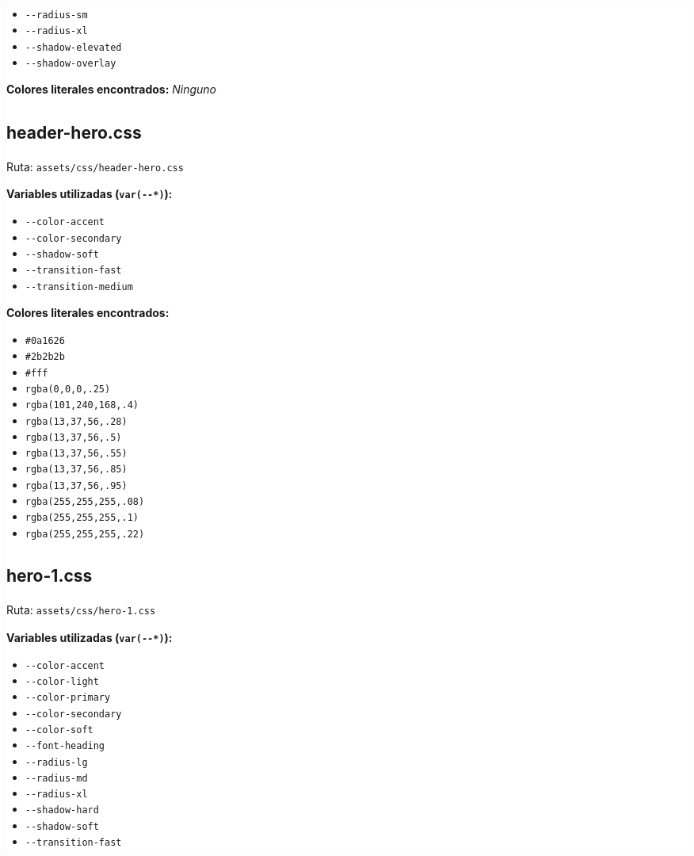 - `--radius-sm`
- `--radius-xl`
- `--shadow-elevated`
- `--shadow-overlay`

**Colores literales encontrados:** _Ninguno_ 

## header-hero.css

Ruta: `assets/css/header-hero.css`

**Variables utilizadas (`var(--*)`):**

- `--color-accent`
- `--color-secondary`
- `--shadow-soft`
- `--transition-fast`
- `--transition-medium`

**Colores literales encontrados:**

- `#0a1626`
- `#2b2b2b`
- `#fff`
- `rgba(0,0,0,.25)`
- `rgba(101,240,168,.4)`
- `rgba(13,37,56,.28)`
- `rgba(13,37,56,.5)`
- `rgba(13,37,56,.55)`
- `rgba(13,37,56,.85)`
- `rgba(13,37,56,.95)`
- `rgba(255,255,255,.08)`
- `rgba(255,255,255,.1)`
- `rgba(255,255,255,.22)`

## hero-1.css

Ruta: `assets/css/hero-1.css`

**Variables utilizadas (`var(--*)`):**

- `--color-accent`
- `--color-light`
- `--color-primary`
- `--color-secondary`
- `--color-soft`
- `--font-heading`
- `--radius-lg`
- `--radius-md`
- `--radius-xl`
- `--shadow-hard`
- `--shadow-soft`
- `--transition-fast`

